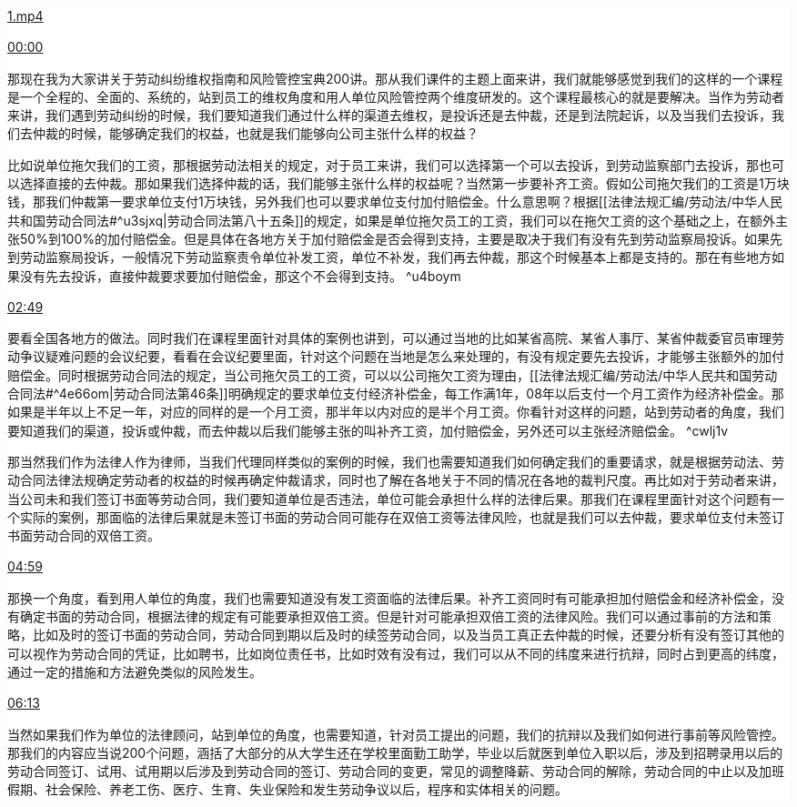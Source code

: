 [1.mp4](file:///E:%5C法律实务%5CA314【游本春】【20小时200讲】劳动纠纷维权指南及企业风控管控宝典（200讲劳动合同签订法律风险防范与合规管理）%5C1.mp4)

[00:00](file:///E:/%5C%E6%B3%95%E5%BE%8B%E5%AE%9E%E5%8A%A1%5CA314%E3%80%90%E6%B8%B8%E6%9C%AC%E6%98%A5%E3%80%91%E3%80%9020%E5%B0%8F%E6%97%B6200%E8%AE%B2%E3%80%91%E5%8A%B3%E5%8A%A8%E7%BA%A0%E7%BA%B7%E7%BB%B4%E6%9D%83%E6%8C%87%E5%8D%97%E5%8F%8A%E4%BC%81%E4%B8%9A%E9%A3%8E%E6%8E%A7%E7%AE%A1%E6%8E%A7%E5%AE%9D%E5%85%B8%EF%BC%88200%E8%AE%B2%E5%8A%B3%E5%8A%A8%E5%90%88%E5%90%8C%E7%AD%BE%E8%AE%A2%E6%B3%95%E5%BE%8B%E9%A3%8E%E9%99%A9%E9%98%B2%E8%8C%83%E4%B8%8E%E5%90%88%E8%A7%84%E7%AE%A1%E7%90%86%EF%BC%89%5C1.mp4#t=00:00)

那现在我为大家讲关于劳动纠纷维权指南和风险管控宝典200讲。那从我们课件的主题上面来讲，我们就能够感觉到我们的这样的一个课程是一个全程的、全面的、系统的，站到员工的维权角度和用人单位风险管控两个维度研发的。这个课程最核心的就是要解决。当作为劳动者来讲，我们遇到劳动纠纷的时候，我们要知道我们通过什么样的渠道去维权，是投诉还是去仲裁，还是到法院起诉，以及当我们去投诉，我们去仲裁的时候，能够确定我们的权益，也就是我们能够向公司主张什么样的权益？

比如说单位拖欠我们的工资，那根据劳动法相关的规定，对于员工来讲，我们可以选择第一个可以去投诉，到劳动监察部门去投诉，那也可以选择直接的去仲裁。那如果我们选择仲裁的话，我们能够主张什么样的权益呢？当然第一步要补齐工资。假如公司拖欠我们的工资是1万块钱，那我们仲裁第一要求单位支付1万块钱，另外我们也可以要求单位支付加付赔偿金。什么意思啊？根据[[法律法规汇编/劳动法/中华人民共和国劳动合同法#^u3sjxq|劳动合同法第八十五条]]的规定，如果是单位拖欠员工的工资，我们可以在拖欠工资的这个基础之上，在额外主张50%到100%的加付赔偿金。但是具体在各地方关于加付赔偿金是否会得到支持，主要是取决于我们有没有先到劳动监察局投诉。如果先到劳动监察局投诉，一般情况下劳动监察责令单位补发工资，单位不补发，我们再去仲裁，那这个时候基本上都是支持的。那在有些地方如果没有先去投诉，直接仲裁要求要加付赔偿金，那这个不会得到支持。 ^u4boym

[02:49](file:///E:/%5C%E6%B3%95%E5%BE%8B%E5%AE%9E%E5%8A%A1%5CA314%E3%80%90%E6%B8%B8%E6%9C%AC%E6%98%A5%E3%80%91%E3%80%9020%E5%B0%8F%E6%97%B6200%E8%AE%B2%E3%80%91%E5%8A%B3%E5%8A%A8%E7%BA%A0%E7%BA%B7%E7%BB%B4%E6%9D%83%E6%8C%87%E5%8D%97%E5%8F%8A%E4%BC%81%E4%B8%9A%E9%A3%8E%E6%8E%A7%E7%AE%A1%E6%8E%A7%E5%AE%9D%E5%85%B8%EF%BC%88200%E8%AE%B2%E5%8A%B3%E5%8A%A8%E5%90%88%E5%90%8C%E7%AD%BE%E8%AE%A2%E6%B3%95%E5%BE%8B%E9%A3%8E%E9%99%A9%E9%98%B2%E8%8C%83%E4%B8%8E%E5%90%88%E8%A7%84%E7%AE%A1%E7%90%86%EF%BC%89%5C1.mp4#t=02:49)

要看全国各地方的做法。同时我们在课程里面针对具体的案例也讲到，可以通过当地的比如某省高院、某省人事厅、某省仲裁委官员审理劳动争议疑难问题的会议纪要，看看在会议纪要里面，针对这个问题在当地是怎么来处理的，有没有规定要先去投诉，才能够主张额外的加付赔偿金。同时根据劳动合同法的规定，当公司拖欠员工的工资，可以以公司拖欠工资为理由，[[法律法规汇编/劳动法/中华人民共和国劳动合同法#^4e66om|劳动合同法第46条]]明确规定的要求单位支付经济补偿金，每工作满1年，08年以后支付一个月工资作为经济补偿金。那如果是半年以上不足一年，对应的同样的是一个月工资，那半年以内对应的是半个月工资。你看针对这样的问题，站到劳动者的角度，我们要知道我们的渠道，投诉或仲裁，而去仲裁以后我们能够主张的叫补齐工资，加付赔偿金，另外还可以主张经济赔偿金。 ^cwlj1v

那当然我们作为法律人作为律师，当我们代理同样类似的案例的时候，我们也需要知道我们如何确定我们的重要请求，就是根据劳动法、劳动合同法律法规确定劳动者的权益的时候再确定仲裁请求，同时也了解在各地关于不同的情况在各地的裁判尺度。再比如对于劳动者来讲，当公司未和我们签订书面等劳动合同，我们要知道单位是否违法，单位可能会承担什么样的法律后果。那我们在课程里面针对这个问题有一个实际的案例，那面临的法律后果就是未签订书面的劳动合同可能存在双倍工资等法律风险，也就是我们可以去仲裁，要求单位支付未签订书面劳动合同的双倍工资。

[04:59](file:///E:/%5C%E6%B3%95%E5%BE%8B%E5%AE%9E%E5%8A%A1%5CA314%E3%80%90%E6%B8%B8%E6%9C%AC%E6%98%A5%E3%80%91%E3%80%9020%E5%B0%8F%E6%97%B6200%E8%AE%B2%E3%80%91%E5%8A%B3%E5%8A%A8%E7%BA%A0%E7%BA%B7%E7%BB%B4%E6%9D%83%E6%8C%87%E5%8D%97%E5%8F%8A%E4%BC%81%E4%B8%9A%E9%A3%8E%E6%8E%A7%E7%AE%A1%E6%8E%A7%E5%AE%9D%E5%85%B8%EF%BC%88200%E8%AE%B2%E5%8A%B3%E5%8A%A8%E5%90%88%E5%90%8C%E7%AD%BE%E8%AE%A2%E6%B3%95%E5%BE%8B%E9%A3%8E%E9%99%A9%E9%98%B2%E8%8C%83%E4%B8%8E%E5%90%88%E8%A7%84%E7%AE%A1%E7%90%86%EF%BC%89%5C1.mp4#t=299.631796)

那换一个角度，看到用人单位的角度，我们也需要知道没有发工资面临的法律后果。补齐工资同时有可能承担加付赔偿金和经济补偿金，没有确定书面的劳动合同，根据法律的规定有可能要承担双倍工资。但是针对可能承担双倍工资的法律风险。我们可以通过事前的方法和策略，比如及时的签订书面的劳动合同，劳动合同到期以后及时的续签劳动合同，以及当员工真正去仲裁的时候，还要分析有没有签订其他的可以视作为劳动合同的凭证，比如聘书，比如岗位责任书，比如时效有没有过，我们可以从不同的纬度来进行抗辩，同时占到更高的纬度，通过一定的措施和方法避免类似的风险发生。

[06:13](file:///E:/%5C%E6%B3%95%E5%BE%8B%E5%AE%9E%E5%8A%A1%5CA314%E3%80%90%E6%B8%B8%E6%9C%AC%E6%98%A5%E3%80%91%E3%80%9020%E5%B0%8F%E6%97%B6200%E8%AE%B2%E3%80%91%E5%8A%B3%E5%8A%A8%E7%BA%A0%E7%BA%B7%E7%BB%B4%E6%9D%83%E6%8C%87%E5%8D%97%E5%8F%8A%E4%BC%81%E4%B8%9A%E9%A3%8E%E6%8E%A7%E7%AE%A1%E6%8E%A7%E5%AE%9D%E5%85%B8%EF%BC%88200%E8%AE%B2%E5%8A%B3%E5%8A%A8%E5%90%88%E5%90%8C%E7%AD%BE%E8%AE%A2%E6%B3%95%E5%BE%8B%E9%A3%8E%E9%99%A9%E9%98%B2%E8%8C%83%E4%B8%8E%E5%90%88%E8%A7%84%E7%AE%A1%E7%90%86%EF%BC%89%5C1.mp4#t=06:13)

当然如果我们作为单位的法律顾问，站到单位的角度，也需要知道，针对员工提出的问题，我们的抗辩以及我们如何进行事前等风险管控。那我们的内容应当说200个问题，涵括了大部分的从大学生还在学校里面勤工助学，毕业以后就医到单位入职以后，涉及到招聘录用以后的劳动合同签订、试用、试用期以后涉及到劳动合同的签订、劳动合同的变更，常见的调整降薪、劳动合同的解除，劳动合同的中止以及加班假期、社会保险、养老工伤、医疗、生育、失业保险和发生劳动争议以后，程序和实体相关的问题。
